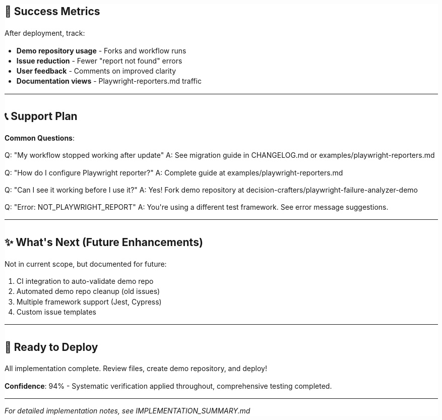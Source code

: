 
## 🎯 Success Metrics

After deployment, track:
- **Demo repository usage** - Forks and workflow runs
- **Issue reduction** - Fewer "report not found" errors
- **User feedback** - Comments on improved clarity
- **Documentation views** - Playwright-reporters.md traffic

---

## 📞 Support Plan

**Common Questions**:

Q: "My workflow stopped working after update"
A: See migration guide in CHANGELOG.md or examples/playwright-reporters.md

Q: "How do I configure Playwright reporter?"
A: Complete guide at examples/playwright-reporters.md

Q: "Can I see it working before I use it?"
A: Yes! Fork demo repository at decision-crafters/playwright-failure-analyzer-demo

Q: "Error: NOT_PLAYWRIGHT_REPORT"
A: You're using a different test framework. See error message suggestions.

---

## ✨ What's Next (Future Enhancements)

Not in current scope, but documented for future:
1. CI integration to auto-validate demo repo
2. Automated demo repo cleanup (old issues)
3. Multiple framework support (Jest, Cypress)
4. Custom issue templates

---

## 🏁 Ready to Deploy

All implementation complete. Review files, create demo repository, and deploy!

**Confidence**: 94% - Systematic verification applied throughout, comprehensive testing completed.

---

*For detailed implementation notes, see IMPLEMENTATION_SUMMARY.md*
